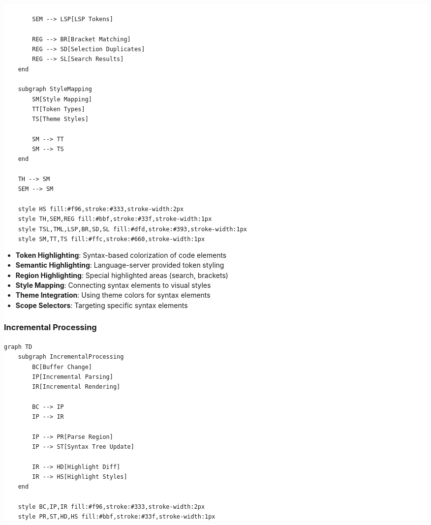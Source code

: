```mermaid
        
        SEM --> LSP[LSP Tokens]
        
        REG --> BR[Bracket Matching]
        REG --> SD[Selection Duplicates]
        REG --> SL[Search Results]
    end
    
    subgraph StyleMapping
        SM[Style Mapping]
        TT[Token Types]
        TS[Theme Styles]
        
        SM --> TT
        SM --> TS
    end
    
    TH --> SM
    SEM --> SM
    
    style HS fill:#f96,stroke:#333,stroke-width:2px
    style TH,SEM,REG fill:#bbf,stroke:#33f,stroke-width:1px
    style TSL,TML,LSP,BR,SD,SL fill:#dfd,stroke:#393,stroke-width:1px
    style SM,TT,TS fill:#ffc,stroke:#660,stroke-width:1px
```

- **Token Highlighting**: Syntax-based colorization of code elements
- **Semantic Highlighting**: Language-server provided token styling
- **Region Highlighting**: Special highlighted areas (search, brackets)
- **Style Mapping**: Connecting syntax elements to visual styles
- **Theme Integration**: Using theme colors for syntax elements
- **Scope Selectors**: Targeting specific syntax elements

### Incremental Processing

```mermaid
graph TD
    subgraph IncrementalProcessing
        BC[Buffer Change]
        IP[Incremental Parsing]
        IR[Incremental Rendering]
        
        BC --> IP
        IP --> IR
        
        IP --> PR[Parse Region]
        IP --> ST[Syntax Tree Update]
        
        IR --> HD[Highlight Diff]
        IR --> HS[Highlight Styles]
    end
    
    style BC,IP,IR fill:#f96,stroke:#333,stroke-width:2px
    style PR,ST,HD,HS fill:#bbf,stroke:#33f,stroke-width:1px
```
